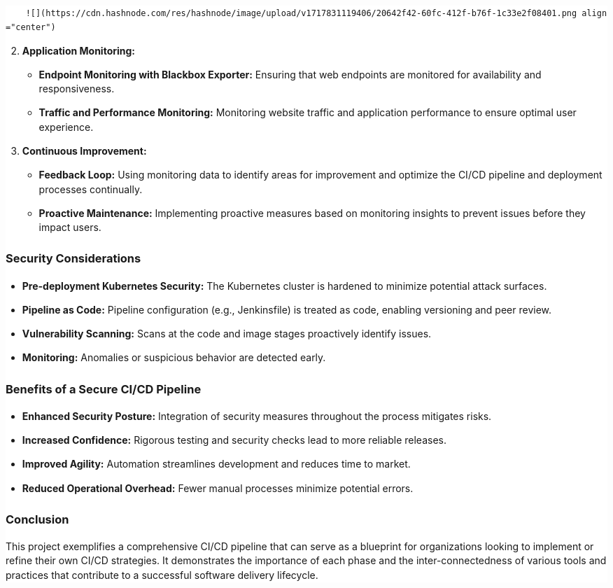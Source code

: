         ![](https://cdn.hashnode.com/res/hashnode/image/upload/v1717831119406/20642f42-60fc-412f-b76f-1c33e2f08401.png align="center")
        
2. **Application Monitoring:**
    
    * **Endpoint Monitoring with Blackbox Exporter:** Ensuring that web endpoints are monitored for availability and responsiveness.
        
    * **Traffic and Performance Monitoring:** Monitoring website traffic and application performance to ensure optimal user experience.
        
3. **Continuous Improvement:**
    
    * **Feedback Loop:** Using monitoring data to identify areas for improvement and optimize the CI/CD pipeline and deployment processes continually.
        
    * **Proactive Maintenance:** Implementing proactive measures based on monitoring insights to prevent issues before they impact users.
        

### **Security Considerations**

* **Pre-deployment Kubernetes Security:** The Kubernetes cluster is hardened to minimize potential attack surfaces.
    
* **Pipeline as Code:** Pipeline configuration (e.g., Jenkinsfile) is treated as code, enabling versioning and peer review.
    
* **Vulnerability Scanning:** Scans at the code and image stages proactively identify issues.
    
* **Monitoring:** Anomalies or suspicious behavior are detected early.
    

### **Benefits of a Secure CI/CD Pipeline**

* **Enhanced Security Posture:** Integration of security measures throughout the process mitigates risks.
    
* **Increased Confidence:** Rigorous testing and security checks lead to more reliable releases.
    
* **Improved Agility:** Automation streamlines development and reduces time to market.
    
* **Reduced Operational Overhead:** Fewer manual processes minimize potential errors.
    

### **Conclusion**

This project exemplifies a comprehensive CI/CD pipeline that can serve as a blueprint for organizations looking to implement or refine their own CI/CD strategies. It demonstrates the importance of each phase and the inter-connectedness of various tools and practices that contribute to a successful software delivery lifecycle.